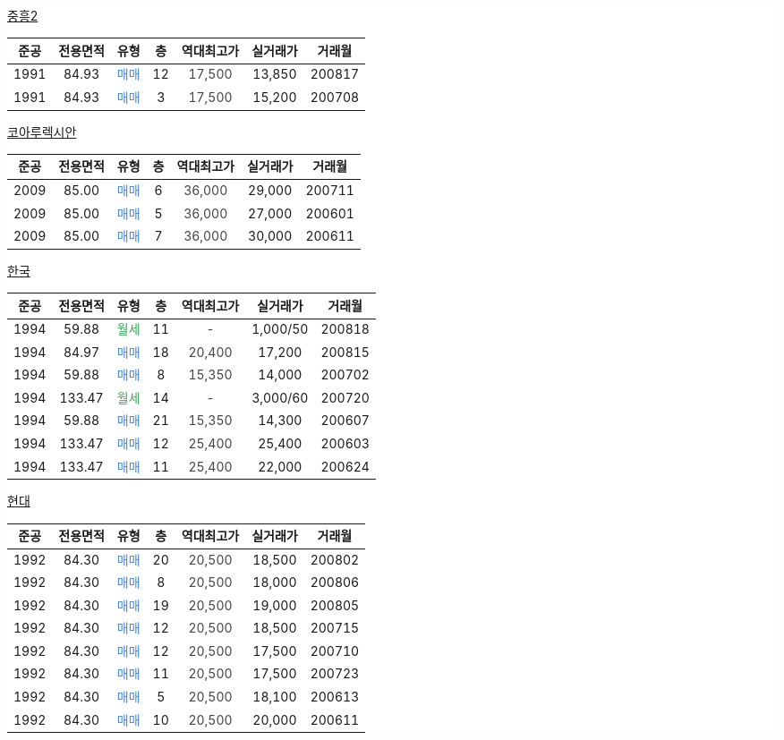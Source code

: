 [중흥2](https://search.naver.com/search.naver?query=%EA%B4%91%EC%A3%BC%EA%B4%91%EC%97%AD%EC%8B%9C+%EB%B6%81%EA%B5%AC+%EC%9A%B4%EC%95%94%EB%8F%99+%EC%A4%91%ED%9D%A52)

|준공|전용면적|유형|층|역대최고가|실거래가|거래월|
|:---:|:---:|:---:|:---:|:---:|:---:|:---:|
|1991|84.93|<span style="color:#4285f3">매매</span>|12|<span style="color:#444444">17,500</span>|13,850|200817|
|1991|84.93|<span style="color:#4285f3">매매</span>|3|<span style="color:#444444">17,500</span>|15,200|200708|

[코아루렉시안](https://search.naver.com/search.naver?query=%EA%B4%91%EC%A3%BC%EA%B4%91%EC%97%AD%EC%8B%9C+%EB%B6%81%EA%B5%AC+%EC%9A%B4%EC%95%94%EB%8F%99+%EC%BD%94%EC%95%84%EB%A3%A8%EB%A0%89%EC%8B%9C%EC%95%88)

|준공|전용면적|유형|층|역대최고가|실거래가|거래월|
|:---:|:---:|:---:|:---:|:---:|:---:|:---:|
|2009|85.00|<span style="color:#4285f3">매매</span>|6|<span style="color:#444444">36,000</span>|29,000|200711|
|2009|85.00|<span style="color:#4285f3">매매</span>|5|<span style="color:#444444">36,000</span>|27,000|200601|
|2009|85.00|<span style="color:#4285f3">매매</span>|7|<span style="color:#444444">36,000</span>|30,000|200611|

[한국](https://search.naver.com/search.naver?query=%EA%B4%91%EC%A3%BC%EA%B4%91%EC%97%AD%EC%8B%9C+%EB%B6%81%EA%B5%AC+%EC%9A%B4%EC%95%94%EB%8F%99+%ED%95%9C%EA%B5%AD)

|준공|전용면적|유형|층|역대최고가|실거래가|거래월|
|:---:|:---:|:---:|:---:|:---:|:---:|:---:|
|1994|59.88|<span style="color:#34a853">월세</span>|11|<span style="color:#444444">-</span>|1,000/50|200818|
|1994|84.97|<span style="color:#4285f3">매매</span>|18|<span style="color:#444444">20,400</span>|17,200|200815|
|1994|59.88|<span style="color:#4285f3">매매</span>|8|<span style="color:#444444">15,350</span>|14,000|200702|
|1994|133.47|<span style="color:#34a853">월세</span>|14|<span style="color:#444444">-</span>|3,000/60|200720|
|1994|59.88|<span style="color:#4285f3">매매</span>|21|<span style="color:#444444">15,350</span>|14,300|200607|
|1994|133.47|<span style="color:#4285f3">매매</span>|12|<span style="color:#444444">25,400</span>|25,400|200603|
|1994|133.47|<span style="color:#4285f3">매매</span>|11|<span style="color:#444444">25,400</span>|22,000|200624|

[현대](https://search.naver.com/search.naver?query=%EA%B4%91%EC%A3%BC%EA%B4%91%EC%97%AD%EC%8B%9C+%EB%B6%81%EA%B5%AC+%EC%9A%B4%EC%95%94%EB%8F%99+%ED%98%84%EB%8C%80)

|준공|전용면적|유형|층|역대최고가|실거래가|거래월|
|:---:|:---:|:---:|:---:|:---:|:---:|:---:|
|1992|84.30|<span style="color:#4285f3">매매</span>|20|<span style="color:#444444">20,500</span>|18,500|200802|
|1992|84.30|<span style="color:#4285f3">매매</span>|8|<span style="color:#444444">20,500</span>|18,000|200806|
|1992|84.30|<span style="color:#4285f3">매매</span>|19|<span style="color:#444444">20,500</span>|19,000|200805|
|1992|84.30|<span style="color:#4285f3">매매</span>|12|<span style="color:#444444">20,500</span>|18,500|200715|
|1992|84.30|<span style="color:#4285f3">매매</span>|12|<span style="color:#444444">20,500</span>|17,500|200710|
|1992|84.30|<span style="color:#4285f3">매매</span>|11|<span style="color:#444444">20,500</span>|17,500|200723|
|1992|84.30|<span style="color:#4285f3">매매</span>|5|<span style="color:#444444">20,500</span>|18,100|200613|
|1992|84.30|<span style="color:#4285f3">매매</span>|10|<span style="color:#444444">20,500</span>|20,000|200611|
